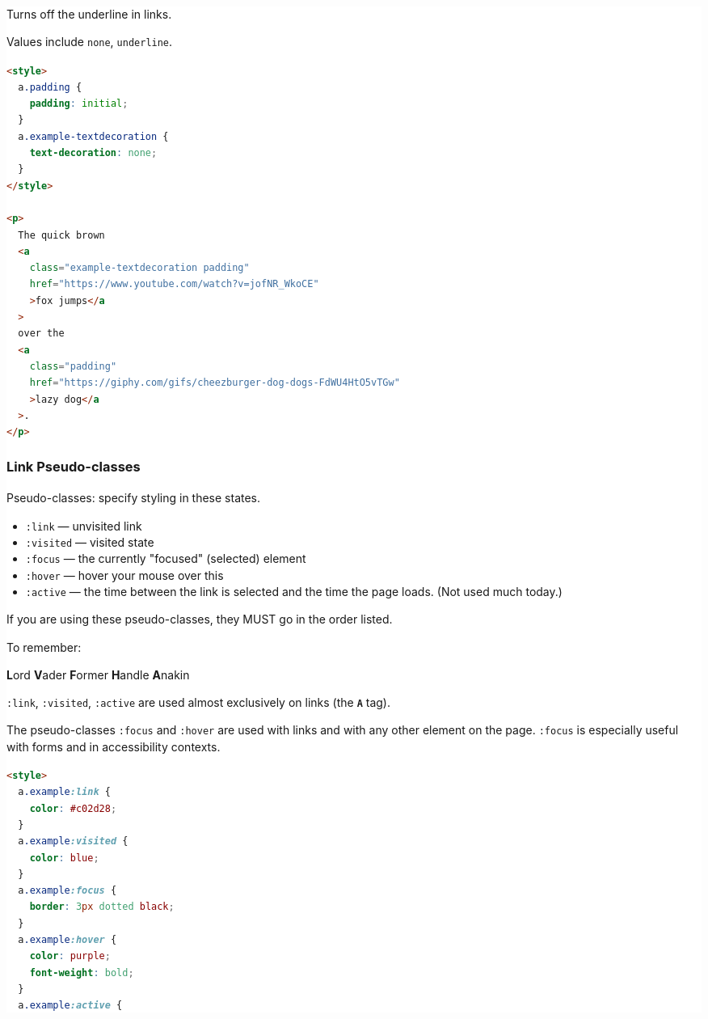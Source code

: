 Turns off the underline in links.

Values include `none`, `underline`.

```html
<style>
  a.padding {
    padding: initial;
  }
  a.example-textdecoration {
    text-decoration: none;
  }
</style>

<p>
  The quick brown
  <a
    class="example-textdecoration padding"
    href="https://www.youtube.com/watch?v=jofNR_WkoCE"
    >fox jumps</a
  >
  over the
  <a
    class="padding"
    href="https://giphy.com/gifs/cheezburger-dog-dogs-FdWU4HtO5vTGw"
    >lazy dog</a
  >.
</p>
```

### Link Pseudo-classes

Pseudo-classes: specify styling in these states.

- `:link` — unvisited link
- `:visited` — visited state
- `:focus` — the currently "focused" (selected) element
- `:hover` — hover your mouse over this
- `:active` — the time between the link is selected and the time the page loads. (Not used much today.)

If you are using these pseudo-classes, they MUST go in the order listed.

To remember:

**L**ord **V**ader **F**ormer **H**andle **A**nakin

`:link`, `:visited`, `:active` are used almost exclusively on links (the **`A`** tag).

The pseudo-classes `:focus` and `:hover` are used with links and with any other element on the page. `:focus` is especially useful with forms and in accessibility contexts.

```html
<style>
  a.example:link {
    color: #c02d28;
  }
  a.example:visited {
    color: blue;
  }
  a.example:focus {
    border: 3px dotted black;
  }
  a.example:hover {
    color: purple;
    font-weight: bold;
  }
  a.example:active {
```